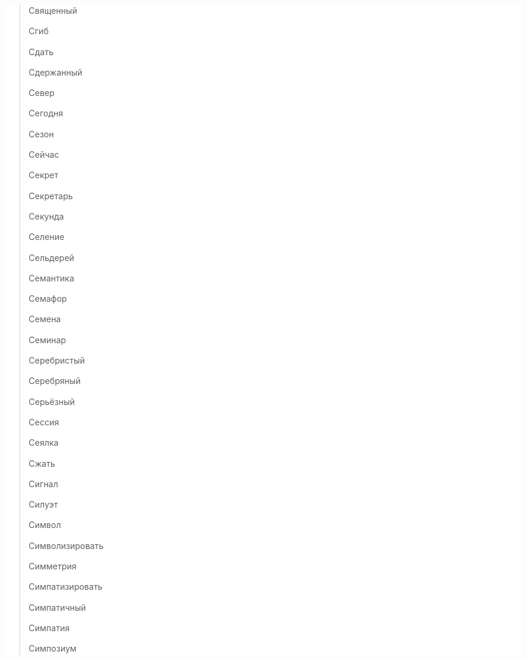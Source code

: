 > Священный
>
> Сгиб
>
> Сдать
>
> Сдержанный
>
> Север
>
> Сегодня
>
> Сезон
>
> Сейчас
>
> Секрет
>
> Секретарь
>
> Секунда
>
> Селение
>
> Сельдерей
>
> Семантика
>
> Семафор
>
> Семена
>
> Семинар
>
> Серебристый
>
> Серебряный
>
> Серьёзный
>
> Сессия
>
> Сеялка
>
> Сжать
>
> Сигнал
>
> Силуэт
>
> Символ
>
> Символизировать
>
> Симметрия
>
> Симпатизировать
>
> Симпатичный
>
> Симпатия
>
> Симпозиум
>